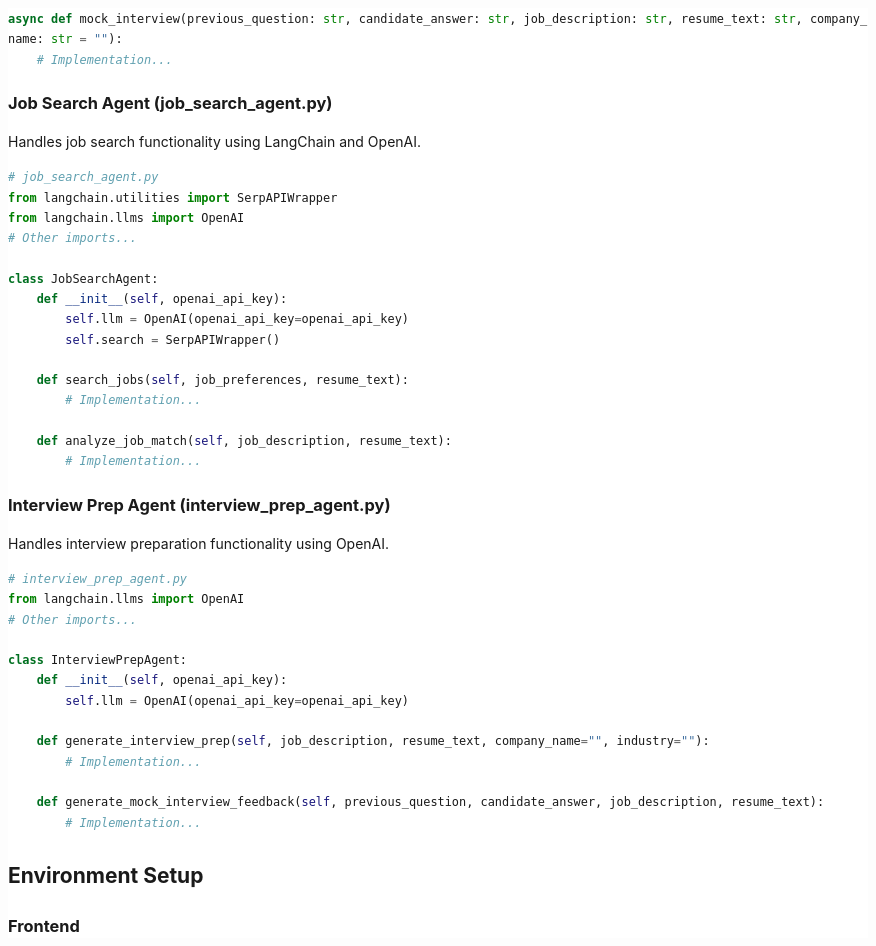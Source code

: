 ```python
async def mock_interview(previous_question: str, candidate_answer: str, job_description: str, resume_text: str, company_name: str = ""):
    # Implementation...
```

### Job Search Agent (job_search_agent.py)

Handles job search functionality using LangChain and OpenAI.

```python
# job_search_agent.py
from langchain.utilities import SerpAPIWrapper
from langchain.llms import OpenAI
# Other imports...

class JobSearchAgent:
    def __init__(self, openai_api_key):
        self.llm = OpenAI(openai_api_key=openai_api_key)
        self.search = SerpAPIWrapper()
        
    def search_jobs(self, job_preferences, resume_text):
        # Implementation...
        
    def analyze_job_match(self, job_description, resume_text):
        # Implementation...
```

### Interview Prep Agent (interview_prep_agent.py)

Handles interview preparation functionality using OpenAI.

```python
# interview_prep_agent.py
from langchain.llms import OpenAI
# Other imports...

class InterviewPrepAgent:
    def __init__(self, openai_api_key):
        self.llm = OpenAI(openai_api_key=openai_api_key)
        
    def generate_interview_prep(self, job_description, resume_text, company_name="", industry=""):
        # Implementation...
        
    def generate_mock_interview_feedback(self, previous_question, candidate_answer, job_description, resume_text):
        # Implementation...
```

## Environment Setup

### Frontend
